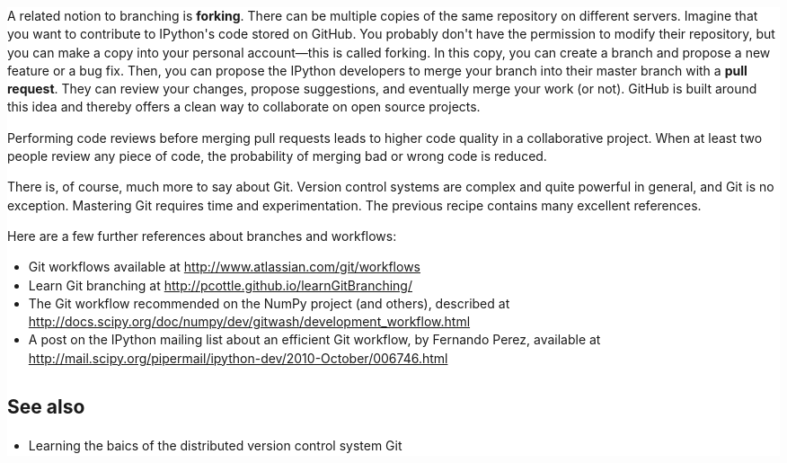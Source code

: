 A related notion to branching is **forking**. There can be multiple copies of the same repository on different servers. Imagine that you want to contribute to IPython's code stored on GitHub. You probably don't have the permission to modify their repository, but you can make a copy into your personal account—this is called forking. In this copy, you can create a branch and propose a new feature or a bug fix. Then, you can propose the IPython developers to merge your branch into their master branch with a **pull request**. They can review your changes, propose suggestions, and eventually merge your work (or not). GitHub is built around this idea and thereby offers a clean way to collaborate on open source projects.

Performing code reviews before merging pull requests leads to higher code quality in a collaborative project. When at least two people review any piece of code, the probability of merging bad or wrong code is reduced.

There is, of course, much more to say about Git. Version control systems are complex and quite powerful in general, and Git is no exception. Mastering Git requires time and experimentation. The previous recipe contains many excellent references.

Here are a few further references about branches and workflows:

* Git workflows available at http://www.atlassian.com/git/workflows
* Learn Git branching at http://pcottle.github.io/learnGitBranching/
* The Git workflow recommended on the NumPy project (and others), described at http://docs.scipy.org/doc/numpy/dev/gitwash/development_workflow.html
* A post on the IPython mailing list about an efficient Git workflow, by Fernando Perez, available at http://mail.scipy.org/pipermail/ipython-dev/2010-October/006746.html

## See also

* Learning the baics of the distributed version control system Git
